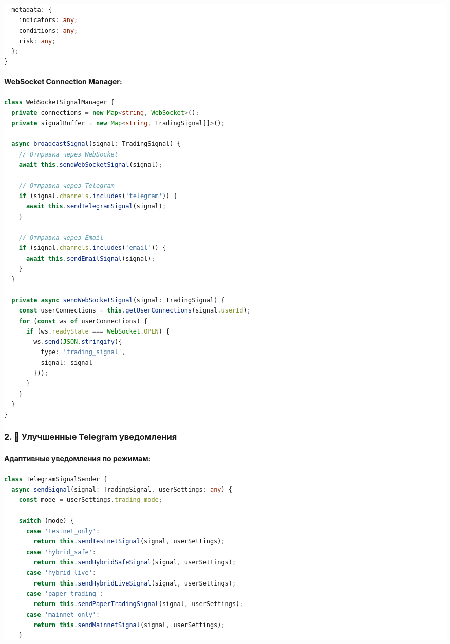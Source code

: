 ```typescript
  metadata: {
    indicators: any;
    conditions: any;
    risk: any;
  };
}
```

#### **WebSocket Connection Manager:**
```typescript
class WebSocketSignalManager {
  private connections = new Map<string, WebSocket>();
  private signalBuffer = new Map<string, TradingSignal[]>();
  
  async broadcastSignal(signal: TradingSignal) {
    // Отправка через WebSocket
    await this.sendWebSocketSignal(signal);
    
    // Отправка через Telegram
    if (signal.channels.includes('telegram')) {
      await this.sendTelegramSignal(signal);
    }
    
    // Отправка через Email
    if (signal.channels.includes('email')) {
      await this.sendEmailSignal(signal);
    }
  }
  
  private async sendWebSocketSignal(signal: TradingSignal) {
    const userConnections = this.getUserConnections(signal.userId);
    for (const ws of userConnections) {
      if (ws.readyState === WebSocket.OPEN) {
        ws.send(JSON.stringify({
          type: 'trading_signal',
          signal: signal
        }));
      }
    }
  }
}
```

### **2. 📱 Улучшенные Telegram уведомления**

#### **Адаптивные уведомления по режимам:**

```typescript
class TelegramSignalSender {
  async sendSignal(signal: TradingSignal, userSettings: any) {
    const mode = userSettings.trading_mode;
    
    switch (mode) {
      case 'testnet_only':
        return this.sendTestnetSignal(signal, userSettings);
      case 'hybrid_safe':
        return this.sendHybridSafeSignal(signal, userSettings);
      case 'hybrid_live':
        return this.sendHybridLiveSignal(signal, userSettings);
      case 'paper_trading':
        return this.sendPaperTradingSignal(signal, userSettings);
      case 'mainnet_only':
        return this.sendMainnetSignal(signal, userSettings);
    }
```